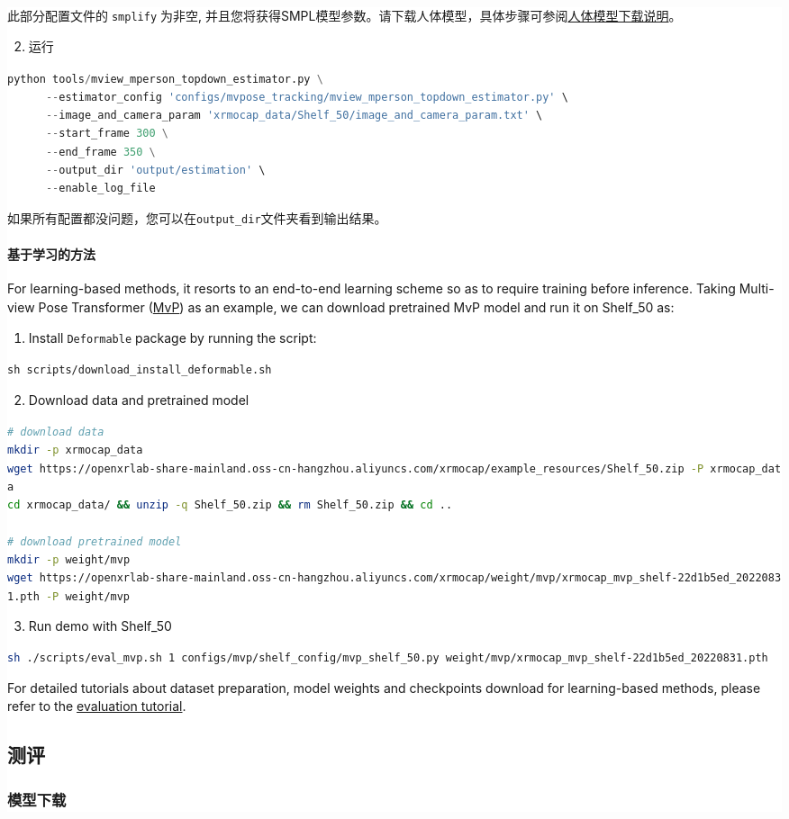 此部分配置文件的 `smplify` 为非空, 并且您将获得SMPL模型参数。请下载人体模型，具体步骤可参阅[人体模型下载说明](#人体模型下载)。

2. 运行

```python
python tools/mview_mperson_topdown_estimator.py \
      --estimator_config 'configs/mvpose_tracking/mview_mperson_topdown_estimator.py' \
      --image_and_camera_param 'xrmocap_data/Shelf_50/image_and_camera_param.txt' \
      --start_frame 300 \
      --end_frame 350 \
      --output_dir 'output/estimation' \
      --enable_log_file
```
如果所有配置都没问题，您可以在`output_dir`文件夹看到输出结果。

#### 基于学习的方法

For learning-based methods, it resorts to an end-to-end learning scheme so as to require training before inference.
Taking Multi-view Pose Transformer ([MvP](../../configs/mvp/)) as an example, we can download pretrained MvP model and run it on Shelf_50 as:

1. Install `Deformable` package by running the script:
```
sh scripts/download_install_deformable.sh
```

2. Download data and pretrained model

```bash
# download data
mkdir -p xrmocap_data
wget https://openxrlab-share-mainland.oss-cn-hangzhou.aliyuncs.com/xrmocap/example_resources/Shelf_50.zip -P xrmocap_data
cd xrmocap_data/ && unzip -q Shelf_50.zip && rm Shelf_50.zip && cd ..

# download pretrained model
mkdir -p weight/mvp
wget https://openxrlab-share-mainland.oss-cn-hangzhou.aliyuncs.com/xrmocap/weight/mvp/xrmocap_mvp_shelf-22d1b5ed_20220831.pth -P weight/mvp
```

3. Run demo with Shelf_50

```bash
sh ./scripts/eval_mvp.sh 1 configs/mvp/shelf_config/mvp_shelf_50.py weight/mvp/xrmocap_mvp_shelf-22d1b5ed_20220831.pth
```

For detailed tutorials about dataset preparation, model weights and checkpoints download for learning-based methods, please refer to the [evaluation tutorial](./tools/eval_model.md).


## 测评

### 模型下载
